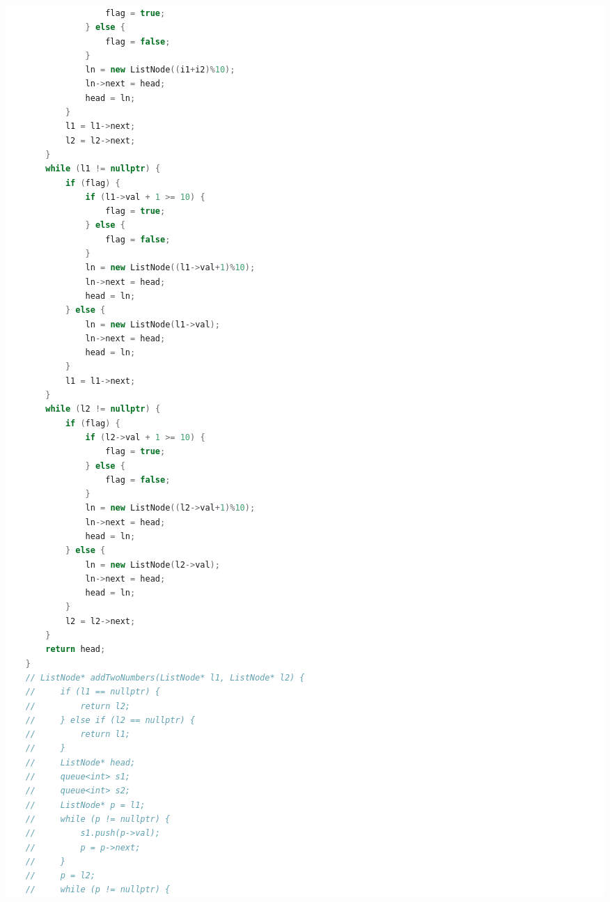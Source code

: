 ```cpp
                    flag = true;
                } else {
                    flag = false;
                }
                ln = new ListNode((i1+i2)%10);
                ln->next = head;
                head = ln;
            }
            l1 = l1->next;
            l2 = l2->next;
        }
        while (l1 != nullptr) {
            if (flag) {
                if (l1->val + 1 >= 10) {
                    flag = true;
                } else {
                    flag = false;
                }
                ln = new ListNode((l1->val+1)%10);
                ln->next = head;
                head = ln;
            } else {
                ln = new ListNode(l1->val);
                ln->next = head;
                head = ln;
            }
            l1 = l1->next;
        }
        while (l2 != nullptr) {
            if (flag) {
                if (l2->val + 1 >= 10) {
                    flag = true;
                } else {
                    flag = false;
                }
                ln = new ListNode((l2->val+1)%10);
                ln->next = head;
                head = ln;
            } else {
                ln = new ListNode(l2->val);
                ln->next = head;
                head = ln;
            }
            l2 = l2->next;
        }
        return head;
    }
    // ListNode* addTwoNumbers(ListNode* l1, ListNode* l2) {
    //     if (l1 == nullptr) {
    //         return l2;
    //     } else if (l2 == nullptr) {
    //         return l1;
    //     }
    //     ListNode* head;
    //     queue<int> s1;
    //     queue<int> s2;
    //     ListNode* p = l1;
    //     while (p != nullptr) {
    //         s1.push(p->val);
    //         p = p->next;
    //     }
    //     p = l2;
    //     while (p != nullptr) {
```